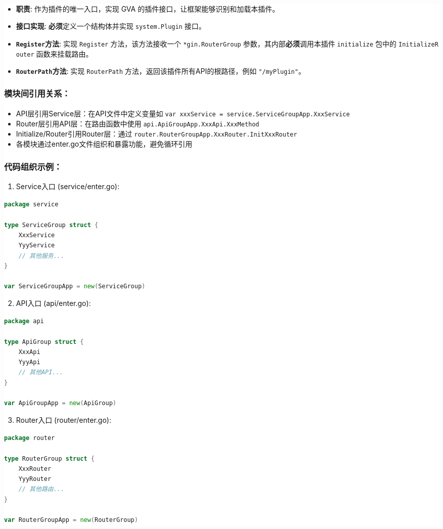 - **职责**: 作为插件的唯一入口，实现 GVA 的插件接口，让框架能够识别和加载本插件。
    
- **接口实现**: **必须**定义一个结构体并实现 `system.Plugin` 接口。
    
- **`Register`方法**: 实现 `Register` 方法，该方法接收一个 `*gin.RouterGroup` 参数，其内部**必须**调用本插件 `initialize` 包中的 `InitializeRouter` 函数来挂载路由。
    
- **`RouterPath`方法**: 实现 `RouterPath` 方法，返回该插件所有API的根路径，例如 `"/myPlugin"`。

### 模块间引用关系：
- API层引用Service层：在API文件中定义变量如 `var xxxService = service.ServiceGroupApp.XxxService`
- Router层引用API层：在路由函数中使用 `api.ApiGroupApp.XxxApi.XxxMethod`
- Initialize/Router引用Router层：通过 `router.RouterGroupApp.XxxRouter.InitXxxRouter`
- 各模块通过enter.go文件组织和暴露功能，避免循环引用

### 代码组织示例：

1. Service入口 (service/enter.go):
```go
package service

type ServiceGroup struct {
    XxxService
    YyyService
    // 其他服务...
}

var ServiceGroupApp = new(ServiceGroup)
```

2. API入口 (api/enter.go):
```go
package api

type ApiGroup struct {
    XxxApi
    YyyApi
    // 其他API...
}

var ApiGroupApp = new(ApiGroup)
```

3. Router入口 (router/enter.go):
```go
package router

type RouterGroup struct {
    XxxRouter
    YyyRouter
    // 其他路由...
}

var RouterGroupApp = new(RouterGroup)
```

